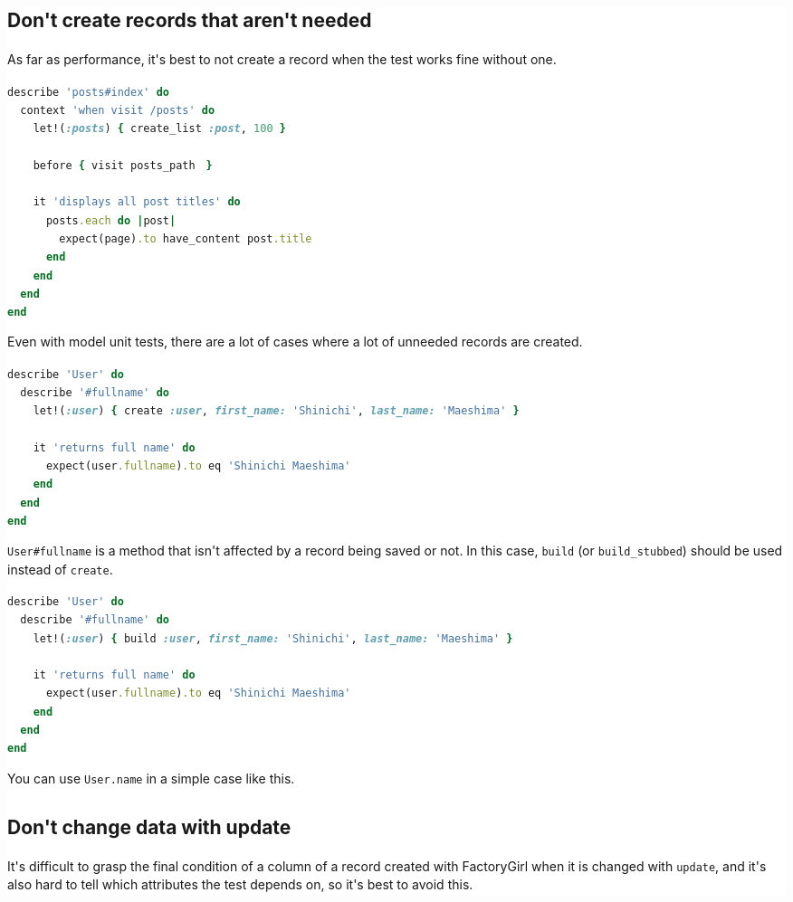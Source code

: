 
## Don't create records that aren't needed

As far as performance, it's best to not create a record when the test works fine without one.

```ruby
describe 'posts#index' do
  context 'when visit /posts' do
    let!(:posts) { create_list :post, 100 }

    before { visit posts_path　}

    it 'displays all post titles' do
      posts.each do |post|
        expect(page).to have_content post.title
      end
    end
  end
end
```

Even with model unit tests, there are a lot of cases where a lot of unneeded records are created.

```ruby
describe 'User' do
  describe '#fullname' do
    let!(:user) { create :user, first_name: 'Shinichi', last_name: 'Maeshima' }

    it 'returns full name' do
      expect(user.fullname).to eq 'Shinichi Maeshima'
    end
  end
end
```

`User#fullname` is a method that isn't affected by a record being saved or not. In this case, `build` (or `build_stubbed`) should be used instead of `create`.

```ruby
describe 'User' do
  describe '#fullname' do
    let!(:user) { build :user, first_name: 'Shinichi', last_name: 'Maeshima' }

    it 'returns full name' do
      expect(user.fullname).to eq 'Shinichi Maeshima'
    end
  end
end
```

You can use `User.name` in a simple case like this.

## Don't change data with update

It's difficult to grasp the final condition of a column of a record created with FactoryGirl when it is changed with `update`, and it's also hard to tell which attributes the test depends on, so it's best to avoid this.
